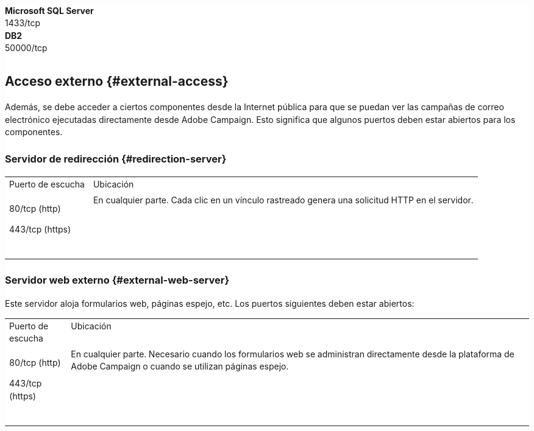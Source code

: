   <tr> 
   <td> <strong>Microsoft SQL Server</strong><br /> </td> 
   <td> 1433/tcp<br /> </td> 
  </tr> 
  <tr> 
   <td> <strong>DB2</strong><br /> </td> 
   <td> 50000/tcp<br /> </td> 
  </tr> 
 </tbody> 
</table>

## Acceso externo {#external-access}

Además, se debe acceder a ciertos componentes desde la Internet pública para que se puedan ver las campañas de correo electrónico ejecutadas directamente desde Adobe Campaign. Esto significa que algunos puertos deben estar abiertos para los componentes.

### Servidor de redirección {#redirection-server}

<table> 
 <tbody> 
  <tr> 
   <td> Puerto de escucha<br /> </td> 
   <td> Ubicación<br /> </td> 
  </tr> 
  <tr> 
   <td><p> 80/tcp (http)</p><p> 443/tcp (https)</p><br /> </td> 
   <td> En cualquier parte. Cada clic en un vínculo rastreado genera una solicitud HTTP en el servidor.<br /> </td> 
  </tr> 
 </tbody> 
</table>

### Servidor web externo {#external-web-server}

Este servidor aloja formularios web, páginas espejo, etc. Los puertos siguientes deben estar abiertos:

<table> 
 <tbody> 
  <tr> 
   <td> Puerto de escucha<br /> </td> 
   <td> Ubicación<br /> </td> 
  </tr> 
  <tr> 
   <td><p> 80/tcp (http)</p><p> 443/tcp (https)</p><br /> </td> 
   <td> En cualquier parte. Necesario cuando los formularios web se administran directamente desde la plataforma de Adobe Campaign o cuando se utilizan páginas espejo.<br /> </td> 
  </tr> 
 </tbody> 
</table>
